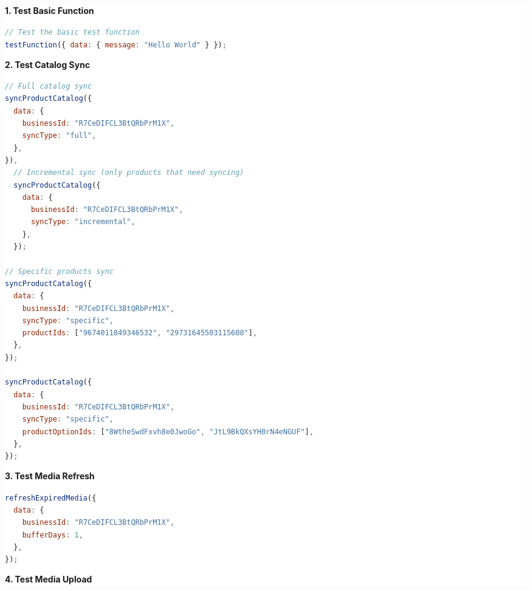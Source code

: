 **1. Test Basic Function**

```javascript
// Test the basic test function
testFunction({ data: { message: "Hello World" } });
```

**2. Test Catalog Sync**

```javascript
// Full catalog sync
syncProductCatalog({
  data: {
    businessId: "R7CeDIFCL3BtQRbPrM1X",
    syncType: "full",
  },
}),
  // Incremental sync (only products that need syncing)
  syncProductCatalog({
    data: {
      businessId: "R7CeDIFCL3BtQRbPrM1X",
      syncType: "incremental",
    },
  });

// Specific products sync
syncProductCatalog({
  data: {
    businessId: "R7CeDIFCL3BtQRbPrM1X",
    syncType: "specific",
    productIds: ["9674011849346532", "29731645503115608"],
  },
});

syncProductCatalog({
  data: {
    businessId: "R7CeDIFCL3BtQRbPrM1X",
    syncType: "specific",
    productOptionIds: ["8WtheSwdFxvh8e0JwoGo", "JtL9BkQXsYH0rN4eNGUF"],
  },
});
```

**3. Test Media Refresh**

```javascript
refreshExpiredMedia({
  data: {
    businessId: "R7CeDIFCL3BtQRbPrM1X",
    bufferDays: 1,
  },
});
```

**4. Test Media Upload**
